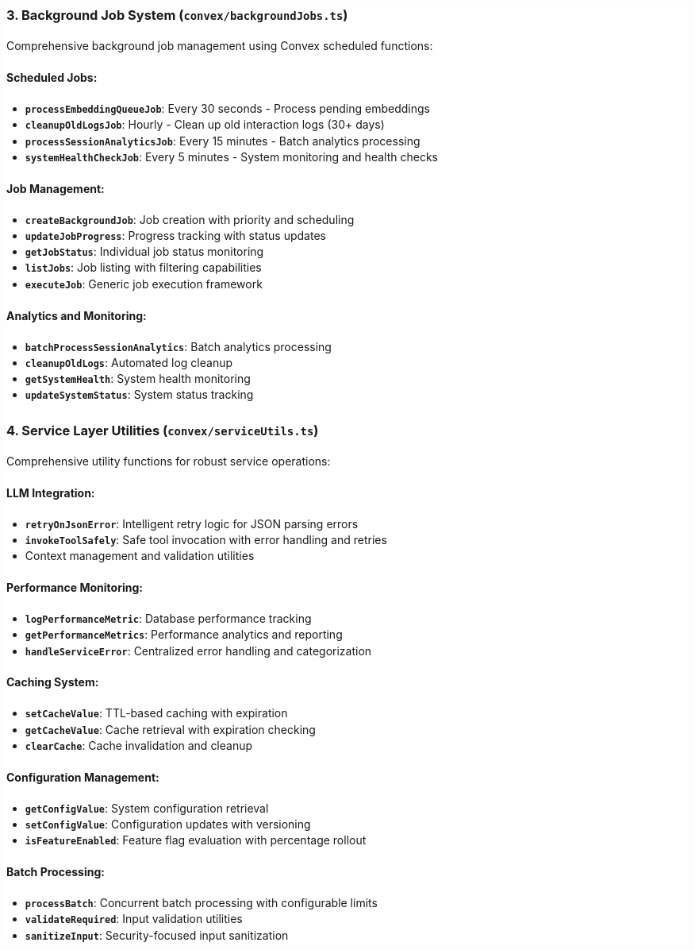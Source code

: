 ### **3. Background Job System** (`convex/backgroundJobs.ts`)
Comprehensive background job management using Convex scheduled functions:

#### **Scheduled Jobs:**
- **`processEmbeddingQueueJob`**: Every 30 seconds - Process pending embeddings
- **`cleanupOldLogsJob`**: Hourly - Clean up old interaction logs (30+ days)
- **`processSessionAnalyticsJob`**: Every 15 minutes - Batch analytics processing
- **`systemHealthCheckJob`**: Every 5 minutes - System monitoring and health checks

#### **Job Management:**
- **`createBackgroundJob`**: Job creation with priority and scheduling
- **`updateJobProgress`**: Progress tracking with status updates
- **`getJobStatus`**: Individual job status monitoring
- **`listJobs`**: Job listing with filtering capabilities
- **`executeJob`**: Generic job execution framework

#### **Analytics and Monitoring:**
- **`batchProcessSessionAnalytics`**: Batch analytics processing
- **`cleanupOldLogs`**: Automated log cleanup
- **`getSystemHealth`**: System health monitoring
- **`updateSystemStatus`**: System status tracking

### **4. Service Layer Utilities** (`convex/serviceUtils.ts`)
Comprehensive utility functions for robust service operations:

#### **LLM Integration:**
- **`retryOnJsonError`**: Intelligent retry logic for JSON parsing errors
- **`invokeToolSafely`**: Safe tool invocation with error handling and retries
- Context management and validation utilities

#### **Performance Monitoring:**
- **`logPerformanceMetric`**: Database performance tracking
- **`getPerformanceMetrics`**: Performance analytics and reporting
- **`handleServiceError`**: Centralized error handling and categorization

#### **Caching System:**
- **`setCacheValue`**: TTL-based caching with expiration
- **`getCacheValue`**: Cache retrieval with expiration checking
- **`clearCache`**: Cache invalidation and cleanup

#### **Configuration Management:**
- **`getConfigValue`**: System configuration retrieval
- **`setConfigValue`**: Configuration updates with versioning
- **`isFeatureEnabled`**: Feature flag evaluation with percentage rollout

#### **Batch Processing:**
- **`processBatch`**: Concurrent batch processing with configurable limits
- **`validateRequired`**: Input validation utilities
- **`sanitizeInput`**: Security-focused input sanitization
